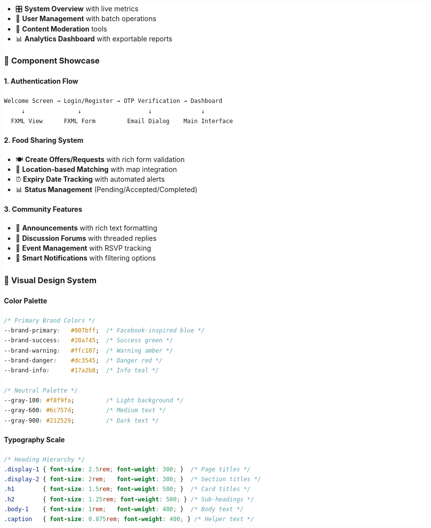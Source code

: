 - 🎛️ **System Overview** with live metrics
- 👥 **User Management** with batch operations
- 🔧 **Content Moderation** tools
- 📊 **Analytics Dashboard** with exportable reports

### 🎨 **Component Showcase**

#### **1. Authentication Flow**

```
Welcome Screen → Login/Register → OTP Verification → Dashboard
     ↓               ↓                   ↓              ↓
  FXML View      FXML Form         Email Dialog    Main Interface
```

#### **2. Food Sharing System**

- 🍽️ **Create Offers/Requests** with rich form validation
- 📍 **Location-based Matching** with map integration
- ⏰ **Expiry Date Tracking** with automated alerts
- 📊 **Status Management** (Pending/Accepted/Completed)

#### **3. Community Features**

- 📢 **Announcements** with rich text formatting
- 💬 **Discussion Forums** with threaded replies
- 📅 **Event Management** with RSVP tracking
- 🔔 **Smart Notifications** with filtering options

### 🎨 **Visual Design System**

#### **Color Palette**

```css
/* Primary Brand Colors */
--brand-primary:   #007bff;  /* Facebook-inspired blue */
--brand-success:   #28a745;  /* Success green */  
--brand-warning:   #ffc107;  /* Warning amber */
--brand-danger:    #dc3545;  /* Danger red */
--brand-info:      #17a2b8;  /* Info teal */

/* Neutral Palette */
--gray-100: #f8f9fa;         /* Light background */
--gray-600: #6c757d;         /* Medium text */
--gray-900: #212529;         /* Dark text */
```

#### **Typography Scale**

```css
/* Heading Hierarchy */
.display-1 { font-size: 2.5rem; font-weight: 300; }  /* Page titles */
.display-2 { font-size: 2rem;   font-weight: 300; }  /* Section titles */
.h1        { font-size: 1.5rem; font-weight: 500; }  /* Card titles */
.h2        { font-size: 1.25rem; font-weight: 500; } /* Sub-headings */
.body-1    { font-size: 1rem;   font-weight: 400; }  /* Body text */
.caption   { font-size: 0.875rem; font-weight: 400; } /* Helper text */
```
